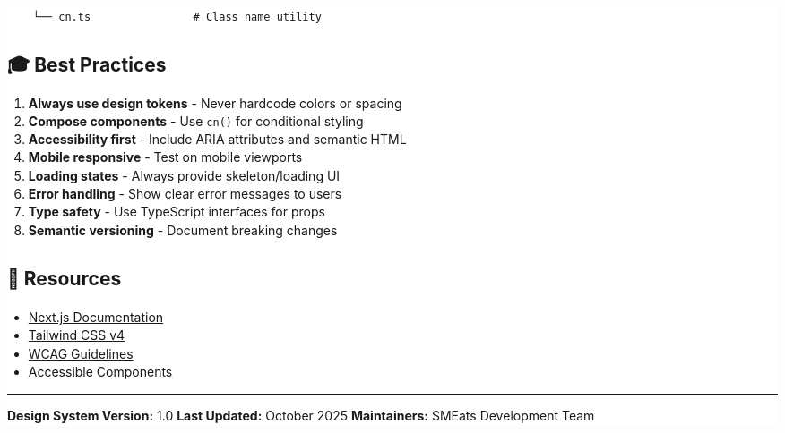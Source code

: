 ```
    └── cn.ts                # Class name utility
```

## 🎓 Best Practices

1. **Always use design tokens** - Never hardcode colors or spacing
2. **Compose components** - Use `cn()` for conditional styling
3. **Accessibility first** - Include ARIA attributes and semantic HTML
4. **Mobile responsive** - Test on mobile viewports
5. **Loading states** - Always provide skeleton/loading UI
6. **Error handling** - Show clear error messages to users
7. **Type safety** - Use TypeScript interfaces for props
8. **Semantic versioning** - Document breaking changes

## 🔗 Resources

- [Next.js Documentation](https://nextjs.org/docs)
- [Tailwind CSS v4](https://tailwindcss.com/)
- [WCAG Guidelines](https://www.w3.org/WAI/WCAG21/quickref/)
- [Accessible Components](https://www.w3.org/WAI/ARIA/apg/)

---

**Design System Version:** 1.0
**Last Updated:** October 2025
**Maintainers:** SMEats Development Team
